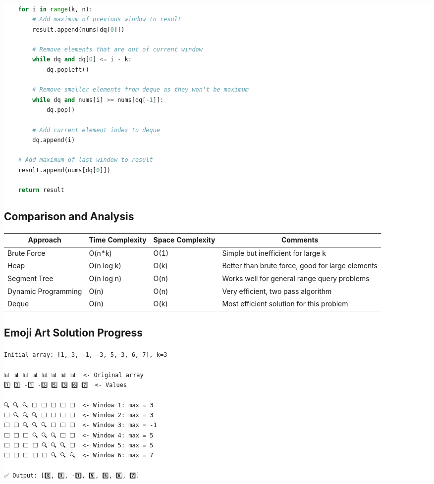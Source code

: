 ```python
    for i in range(k, n):
        # Add maximum of previous window to result
        result.append(nums[dq[0]])
        
        # Remove elements that are out of current window
        while dq and dq[0] <= i - k:
            dq.popleft()
        
        # Remove smaller elements from deque as they won't be maximum
        while dq and nums[i] >= nums[dq[-1]]:
            dq.pop()
        
        # Add current element index to deque
        dq.append(i)
    
    # Add maximum of last window to result
    result.append(nums[dq[0]])
    
    return result
```

## Comparison and Analysis

| Approach | Time Complexity | Space Complexity | Comments |
|---------|----------------|-----------------|---------|
| Brute Force | O(n*k) | O(1) | Simple but inefficient for large k |
| Heap | O(n log k) | O(k) | Better than brute force, good for large elements |
| Segment Tree | O(n log n) | O(n) | Works well for general range query problems |
| Dynamic Programming | O(n) | O(n) | Very efficient, two pass algorithm |
| Deque | O(n) | O(k) | Most efficient solution for this problem |

## Emoji Art Solution Progress

```
Initial array: [1, 3, -1, -3, 5, 3, 6, 7], k=3

📊 📊 📊 📊 📊 📊 📊 📊  <- Original array
1️⃣ 3️⃣ -1️⃣ -3️⃣ 5️⃣ 3️⃣ 6️⃣ 7️⃣  <- Values

🔍 🔍 🔍 ⬜ ⬜ ⬜ ⬜ ⬜  <- Window 1: max = 3
⬜ 🔍 🔍 🔍 ⬜ ⬜ ⬜ ⬜  <- Window 2: max = 3
⬜ ⬜ 🔍 🔍 🔍 ⬜ ⬜ ⬜  <- Window 3: max = -1
⬜ ⬜ ⬜ 🔍 🔍 🔍 ⬜ ⬜  <- Window 4: max = 5
⬜ ⬜ ⬜ ⬜ 🔍 🔍 🔍 ⬜  <- Window 5: max = 5
⬜ ⬜ ⬜ ⬜ ⬜ 🔍 🔍 🔍  <- Window 6: max = 7

✅ Output: [3️⃣, 3️⃣, -1️⃣, 5️⃣, 5️⃣, 6️⃣, 7️⃣]
```
